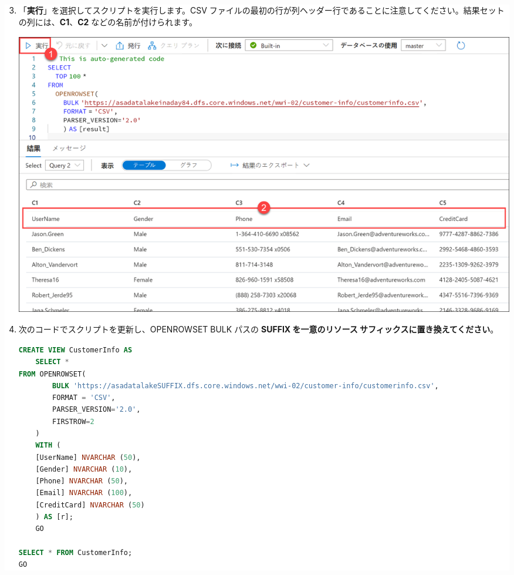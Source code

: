 3. 「**実行**」を選択してスクリプトを実行します。CSV ファイルの最初の行が列ヘッダー行であることに注意してください。結果セットの列には、**C1**、**C2** などの名前が付けられます。

    ![CSV 結果が表示されます。](images/select-customerinfo.png "customerinfo.csv file")

4. 次のコードでスクリプトを更新し、OPENROWSET BULK パスの **SUFFIX を一意のリソース サフィックスに置き換えてください**。

    ```sql
    CREATE VIEW CustomerInfo AS
        SELECT * 
    FROM OPENROWSET(
            BULK 'https://asadatalakeSUFFIX.dfs.core.windows.net/wwi-02/customer-info/customerinfo.csv',
            FORMAT = 'CSV',
            PARSER_VERSION='2.0',
            FIRSTROW=2
        )
        WITH (
        [UserName] NVARCHAR (50),
        [Gender] NVARCHAR (10),
        [Phone] NVARCHAR (50),
        [Email] NVARCHAR (100),
        [CreditCard] NVARCHAR (50)
        ) AS [r];
        GO

    SELECT * FROM CustomerInfo;
    GO
    ```
